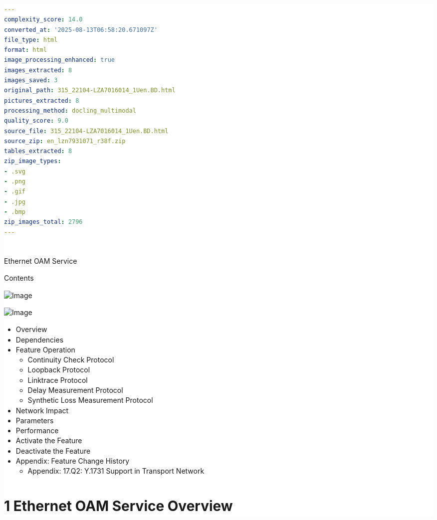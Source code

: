 ```yaml
---
complexity_score: 14.0
converted_at: '2025-08-13T06:58:20.671097Z'
file_type: html
format: html
image_processing_enhanced: true
images_extracted: 8
images_saved: 3
original_path: 315_22104-LZA7016014_1Uen.BD.html
pictures_extracted: 8
processing_method: docling_multimodal
quality_score: 9.0
source_file: 315_22104-LZA7016014_1Uen.BD.html
source_zip: en_lzn7931071_r38f.zip
tables_extracted: 8
zip_image_types:
- .svg
- .png
- .gif
- .jpg
- .bmp
zip_images_total: 2796
---
```


# 

Ethernet OAM Service

Contents

![Image](../images/315_22104-LZA7016014_1Uen.BD/additional_3_CP.png)

![Image](../images/315_22104-LZA7016014_1Uen.BD/additional_3_CP.png)

- Overview
- Dependencies
- Feature Operation
    - Continuity Check Protocol
    - Loopback Protocol
    - Linktrace Protocol
    - Delay Measurement Protocol
    - Synthetic Loss Measurement Protocol
- Network Impact
- Parameters
- Performance
- Activate the Feature
- Deactivate the Feature
- Appendix: Feature Change History
    - Appendix: 17.Q2: Y.1731 Support in Transport Network

# 1 Ethernet OAM Service Overview
